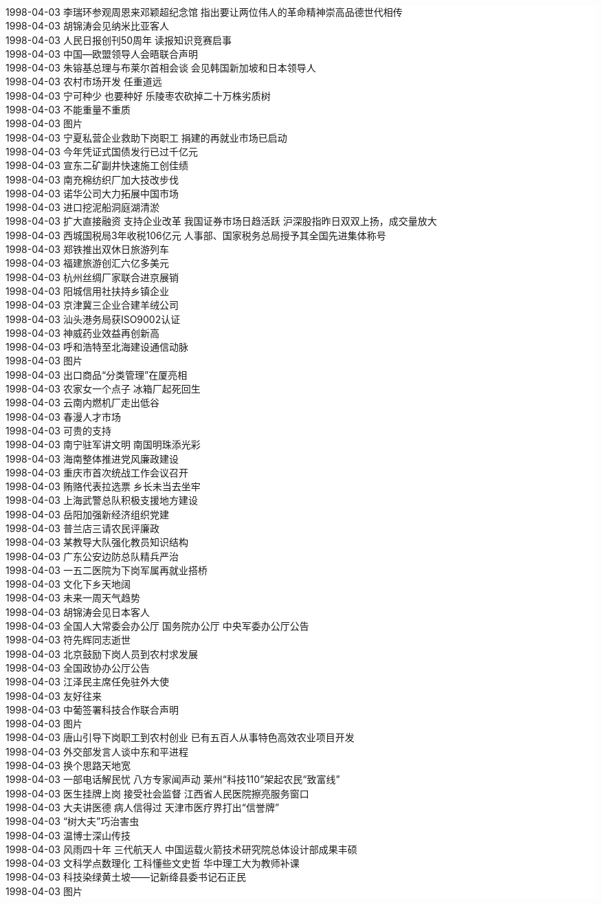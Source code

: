 1998-04-03 李瑞环参观周恩来邓颖超纪念馆  指出要让两位伟人的革命精神崇高品德世代相传  
1998-04-03 胡锦涛会见纳米比亚客人  
1998-04-03 人民日报创刊50周年  读报知识竞赛启事  
1998-04-03 中国—欧盟领导人会晤联合声明  
1998-04-03 朱镕基总理与布莱尔首相会谈  会见韩国新加坡和日本领导人  
1998-04-03 农村市场开发  任重道远  
1998-04-03 宁可种少  也要种好  乐陵枣农砍掉二十万株劣质树  
1998-04-03 不能重量不重质  
1998-04-03 图片  
1998-04-03 宁夏私营企业救助下岗职工  捐建的再就业市场已启动  
1998-04-03 今年凭证式国债发行已过千亿元  
1998-04-03 宣东二矿副井快速施工创佳绩  
1998-04-03 南充棉纺织厂加大技改步伐  
1998-04-03 诺华公司大力拓展中国市场  
1998-04-03 进口挖泥船洞庭湖清淤  
1998-04-03 扩大直接融资  支持企业改革  我国证券市场日趋活跃  沪深股指昨日双双上扬，成交量放大  
1998-04-03 西城国税局3年收税106亿元  人事部、国家税务总局授予其全国先进集体称号  
1998-04-03 郑铁推出双休日旅游列车  
1998-04-03 福建旅游创汇六亿多美元  
1998-04-03 杭州丝绸厂家联合进京展销  
1998-04-03 阳城信用社扶持乡镇企业  
1998-04-03 京津冀三企业合建羊绒公司  
1998-04-03 汕头港务局获ISO9002认证  
1998-04-03 神威药业效益再创新高  
1998-04-03 呼和浩特至北海建设通信动脉  
1998-04-03 图片  
1998-04-03 出口商品“分类管理”在厦亮相  
1998-04-03 农家女一个点子  冰箱厂起死回生  
1998-04-03 云南内燃机厂走出低谷  
1998-04-03 春漫人才市场  
1998-04-03 可贵的支持  
1998-04-03 南宁驻军讲文明  南国明珠添光彩  
1998-04-03 海南整体推进党风廉政建设  
1998-04-03 重庆市首次统战工作会议召开  
1998-04-03 贿赂代表拉选票  乡长未当去坐牢  
1998-04-03 上海武警总队积极支援地方建设  
1998-04-03 岳阳加强新经济组织党建  
1998-04-03 普兰店三请农民评廉政  
1998-04-03 某教导大队强化教员知识结构  
1998-04-03 广东公安边防总队精兵严治  
1998-04-03 一五二医院为下岗军属再就业搭桥  
1998-04-03 文化下乡天地阔  
1998-04-03 未来一周天气趋势  
1998-04-03 胡锦涛会见日本客人  
1998-04-03 全国人大常委会办公厅  国务院办公厅 中央军委办公厅公告  
1998-04-03 符先辉同志逝世  
1998-04-03 北京鼓励下岗人员到农村求发展  
1998-04-03 全国政协办公厅公告  
1998-04-03 江泽民主席任免驻外大使  
1998-04-03 友好往来  
1998-04-03 中葡签署科技合作联合声明  
1998-04-03 图片  
1998-04-03 唐山引导下岗职工到农村创业  已有五百人从事特色高效农业项目开发  
1998-04-03 外交部发言人谈中东和平进程  
1998-04-03 换个思路天地宽  
1998-04-03 一部电话解民忧  八方专家闻声动  莱州“科技110”架起农民“致富线”  
1998-04-03 医生挂牌上岗  接受社会监督  江西省人民医院擦亮服务窗口  
1998-04-03 大夫讲医德  病人信得过  天津市医疗界打出“信誉牌”  
1998-04-03 “树大夫”巧治害虫  
1998-04-03 温博士深山传技  
1998-04-03 风雨四十年  三代航天人  中国运载火箭技术研究院总体设计部成果丰硕  
1998-04-03 文科学点数理化  工科懂些文史哲  华中理工大为教师补课  
1998-04-03 科技染绿黄土坡——记新绛县委书记石正民  
1998-04-03 图片  
